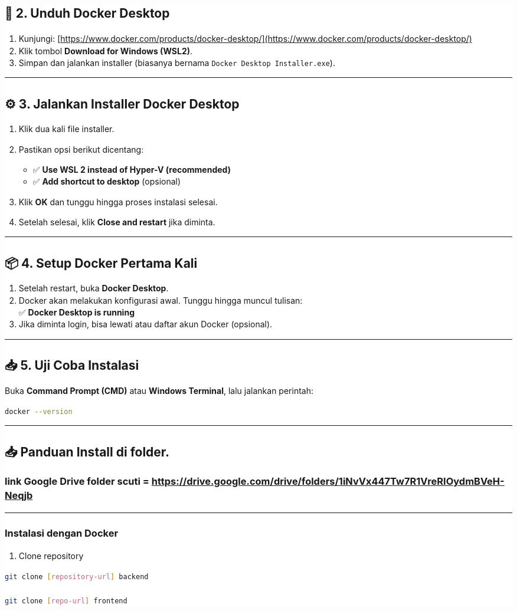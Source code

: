 
## 🔽 2. Unduh Docker Desktop

1. Kunjungi: [https://www.docker.com/products/docker-desktop/](https://www.docker.com/products/docker-desktop/)
2. Klik tombol **Download for Windows (WSL2)**.
3. Simpan dan jalankan installer (biasanya bernama `Docker Desktop Installer.exe`).

---

## ⚙️ 3. Jalankan Installer Docker Desktop

1. Klik dua kali file installer.
2. Pastikan opsi berikut dicentang:
   - ✅ **Use WSL 2 instead of Hyper-V (recommended)**
   - ✅ **Add shortcut to desktop** (opsional)

3. Klik **OK** dan tunggu hingga proses instalasi selesai.
4. Setelah selesai, klik **Close and restart** jika diminta.

---

## 📦 4. Setup Docker Pertama Kali

1. Setelah restart, buka **Docker Desktop**.
2. Docker akan melakukan konfigurasi awal. Tunggu hingga muncul tulisan:  
   ✅ **Docker Desktop is running**
3. Jika diminta login, bisa lewati atau daftar akun Docker (opsional).

---

## 📥 5. Uji Coba Instalasi

Buka **Command Prompt (CMD)** atau **Windows Terminal**, lalu jalankan perintah:

```bash
docker --version
```
---
## 📥 Panduan Install di folder.

### link Google Drive folder scuti = https://drive.google.com/drive/folders/1iNvVx447Tw7R1VreRIOydmBVeH-Neqjb 
---
### Instalasi dengan Docker

1. Clone repository
```bash
git clone [repository-url] backend

git clone [repo-url] frontend
```
